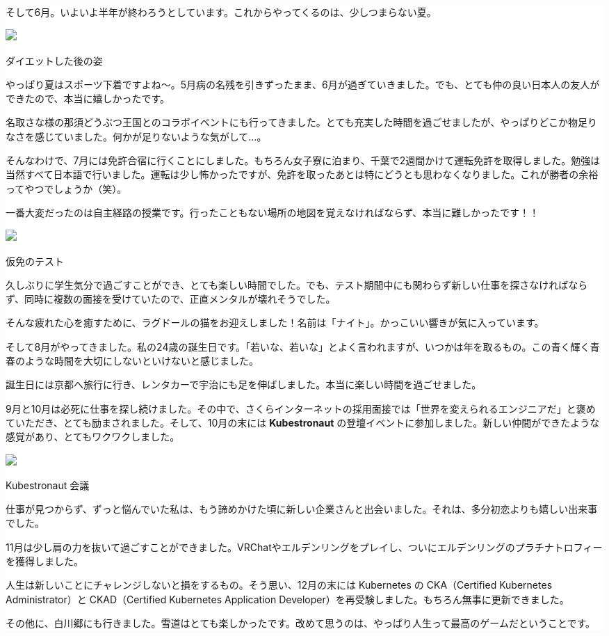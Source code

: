 そして6月。いよいよ半年が終わろうとしています。これからやってくるのは、少しつまらない夏。

![](https://assets.st-note.com/img/1736355720-ptvViWXB8FzgmNyqCk9PH3wh.jpg?width=1200)

ダイエットした後の姿

やっぱり夏はスポーツ下着ですよね～。5月病の名残を引きずったまま、6月が過ぎていきました。でも、とても仲の良い日本人の友人ができたので、本当に嬉しかったです。

名取さな様の那須どうぶつ王国とのコラボイベントにも行ってきました。とても充実した時間を過ごせましたが、やっぱりどこか物足りなさを感じていました。何かが足りないような気がして…。

そんなわけで、7月には免許合宿に行くことにしました。もちろん女子寮に泊まり、千葉で2週間かけて運転免許を取得しました。勉強は当然すべて日本語で行いました。運転は少し怖かったですが、免許を取ったあとは特にどうとも思わなくなりました。これが勝者の余裕ってやつでしょうか（笑）。

一番大変だったのは自主経路の授業です。行ったこともない場所の地図を覚えなければならず、本当に難しかったです！！

![](https://assets.st-note.com/img/1736356260-MtIdShQZ2HzewknpajGg3liC.png?width=1200)

仮免のテスト

久しぶりに学生気分で過ごすことができ、とても楽しい時間でした。でも、テスト期間中にも関わらず新しい仕事を探さなければならず、同時に複数の面接を受けていたので、正直メンタルが壊れそうでした。

そんな疲れた心を癒すために、ラグドールの猫をお迎えしました！名前は「ナイト」。かっこいい響きが気に入っています。

そして8月がやってきました。私の24歳の誕生日です。「若いな、若いな」とよく言われますが、いつかは年を取るもの。この青く輝く青春のような時間を大切にしないといけないと感じました。

誕生日には京都へ旅行に行き、レンタカーで宇治にも足を伸ばしました。本当に楽しい時間を過ごせました。

9月と10月は必死に仕事を探し続けました。その中で、さくらインターネットの採用面接では「世界を変えられるエンジニアだ」と褒めていただき、とても励まされました。そして、10月の末には **Kubestronaut** の登壇イベントに参加しました。新しい仲間ができたような感覚があり、とてもワクワクしました。

![](https://assets.st-note.com/img/1736356821-isgP9yC173qwtcedXSvTfIhx.png?width=1200)

Kubestronaut 会議

仕事が見つからず、ずっと悩んでいた私は、もう諦めかけた頃に新しい企業さんと出会いました。それは、多分初恋よりも嬉しい出来事でした。

11月は少し肩の力を抜いて過ごすことができました。VRChatやエルデンリングをプレイし、ついにエルデンリングのプラチナトロフィーを獲得しました。

人生は新しいことにチャレンジしないと損をするもの。そう思い、12月の末には Kubernetes の CKA（Certified Kubernetes Administrator）と CKAD（Certified Kubernetes Application Developer）を再受験しました。もちろん無事に更新できました。

その他に、白川郷にも行きました。雪道はとても楽しかったです。改めて思うのは、やっぱり人生って最高のゲームだということです。


